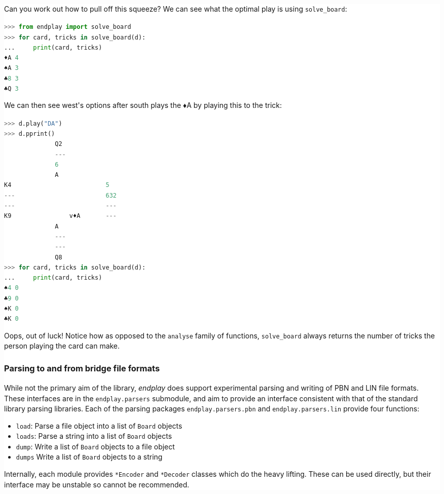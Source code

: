 Can you work out how to pull off this squeeze? We can see what the optimal play is using `solve_board`:

```python
>>> from endplay import solve_board
>>> for card, tricks in solve_board(d):
...     print(card, tricks)
♦A 4
♠A 3
♣8 3
♣Q 3
```

We can then see west's options after south plays the ♦A by playing this to the trick:

```python
>>> d.play("DA")
>>> d.pprint()
              Q2
              ---
              6
              A
K4                          5
---                         632
---                         ---
K9                v♦A       ---
              A
              ---
              ---
              Q8
>>> for card, tricks in solve_board(d):
...     print(card, tricks)
♠4 0
♣9 0
♠K 0
♣K 0
```

Oops, out of luck! Notice how as opposed to the `analyse` family of functions, `solve_board` always returns the number of tricks the person playing the card can make.


### Parsing to and from bridge file formats

While not the primary aim of the library, *endplay* does support experimental parsing and writing of PBN and LIN file formats. These interfaces are in the `endplay.parsers` submodule, and aim to provide an interface consistent with that of the standard library parsing libraries. Each of the parsing packages `endplay.parsers.pbn` and `endplay.parsers.lin` provide four functions:
- `load`: Parse a file object into a list of `Board` objects
- `loads`: Parse a string into a list of `Board` objects
- `dump`: Write a list of `Board` objects to a file object
- `dumps` Write a list of `Board` objects to a string

Internally, each module provides `*Encoder` and `*Decoder` classes which do the heavy lifting. These can be used directly, but their interface may be unstable so cannot be recommended. 
